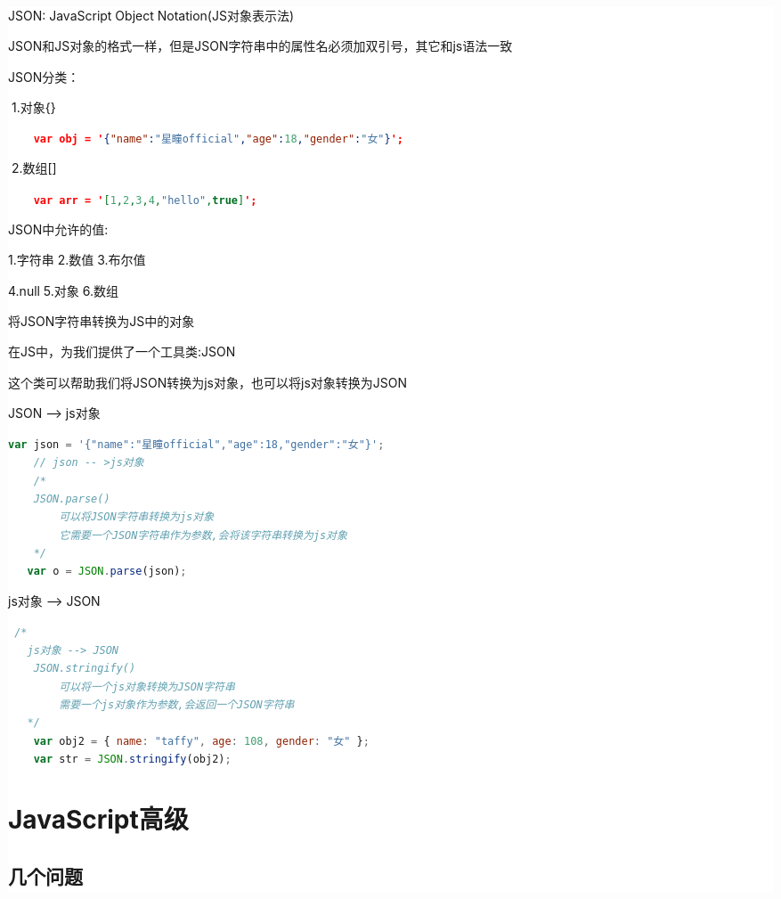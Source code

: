 JSON:	JavaScript Object Notation(JS对象表示法)

JSON和JS对象的格式一样，但是JSON字符串中的属性名必须加双引号，其它和js语法一致

JSON分类：

​		1.对象{}

```json
    var obj = '{"name":"星瞳official","age":18,"gender":"女"}';
```

​		2.数组[]

```json
    var arr = '[1,2,3,4,"hello",true]';
```

JSON中允许的值:

1.字符串	2.数值	3.布尔值

4.null	5.对象	6.数组

将JSON字符串转换为JS中的对象

在JS中，为我们提供了一个工具类:JSON

这个类可以帮助我们将JSON转换为js对象，也可以将js对象转换为JSON

JSON --> js对象

```js
var json = '{"name":"星瞳official","age":18,"gender":"女"}';
    // json -- >js对象
    /* 
    JSON.parse()
        可以将JSON字符串转换为js对象
        它需要一个JSON字符串作为参数,会将该字符串转换为js对象
    */
   var o = JSON.parse(json);
```

js对象 --> JSON

```js
 /* 
   js对象 --> JSON
    JSON.stringify()
        可以将一个js对象转换为JSON字符串
        需要一个js对象作为参数,会返回一个JSON字符串
   */
    var obj2 = { name: "taffy", age: 108, gender: "女" };
    var str = JSON.stringify(obj2);
```

# JavaScript高级

## 几个问题
